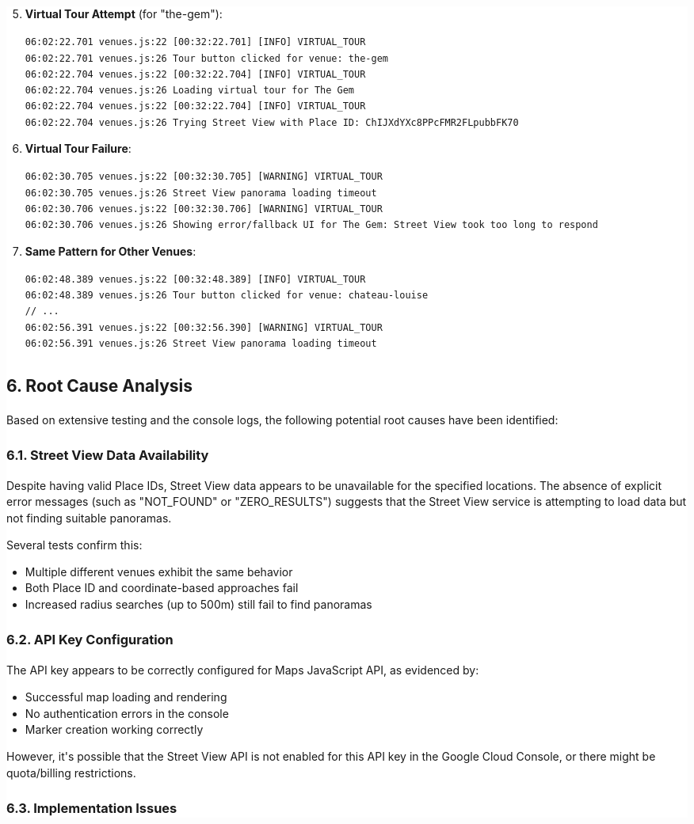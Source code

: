 5. **Virtual Tour Attempt** (for "the-gem"):
   ```
   06:02:22.701 venues.js:22 [00:32:22.701] [INFO] VIRTUAL_TOUR
   06:02:22.701 venues.js:26 Tour button clicked for venue: the-gem
   06:02:22.704 venues.js:22 [00:32:22.704] [INFO] VIRTUAL_TOUR
   06:02:22.704 venues.js:26 Loading virtual tour for The Gem
   06:02:22.704 venues.js:22 [00:32:22.704] [INFO] VIRTUAL_TOUR
   06:02:22.704 venues.js:26 Trying Street View with Place ID: ChIJXdYXc8PPcFMR2FLpubbFK70
   ```

6. **Virtual Tour Failure**:
   ```
   06:02:30.705 venues.js:22 [00:32:30.705] [WARNING] VIRTUAL_TOUR
   06:02:30.705 venues.js:26 Street View panorama loading timeout
   06:02:30.706 venues.js:22 [00:32:30.706] [WARNING] VIRTUAL_TOUR
   06:02:30.706 venues.js:26 Showing error/fallback UI for The Gem: Street View took too long to respond
   ```

7. **Same Pattern for Other Venues**:
   ```
   06:02:48.389 venues.js:22 [00:32:48.389] [INFO] VIRTUAL_TOUR
   06:02:48.389 venues.js:26 Tour button clicked for venue: chateau-louise
   // ...
   06:02:56.391 venues.js:22 [00:32:56.390] [WARNING] VIRTUAL_TOUR
   06:02:56.391 venues.js:26 Street View panorama loading timeout
   ```

## 6. Root Cause Analysis

Based on extensive testing and the console logs, the following potential root causes have been identified:

### 6.1. Street View Data Availability

Despite having valid Place IDs, Street View data appears to be unavailable for the specified locations. The absence of explicit error messages (such as "NOT_FOUND" or "ZERO_RESULTS") suggests that the Street View service is attempting to load data but not finding suitable panoramas.

Several tests confirm this:
- Multiple different venues exhibit the same behavior
- Both Place ID and coordinate-based approaches fail
- Increased radius searches (up to 500m) still fail to find panoramas

### 6.2. API Key Configuration

The API key appears to be correctly configured for Maps JavaScript API, as evidenced by:
- Successful map loading and rendering
- No authentication errors in the console
- Marker creation working correctly

However, it's possible that the Street View API is not enabled for this API key in the Google Cloud Console, or there might be quota/billing restrictions.

### 6.3. Implementation Issues
